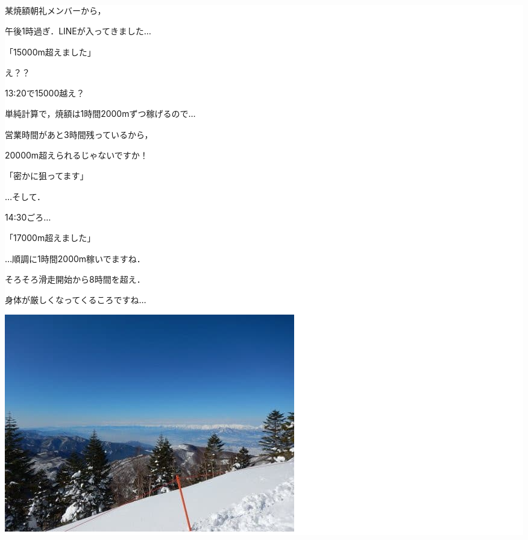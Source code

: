 某焼額朝礼メンバーから，


午後1時過ぎ．LINEが入ってきました…





「15000m超えました」





え？？


13:20で15000越え？


単純計算で，焼額は1時間2000mずつ稼げるので…


営業時間があと3時間残っているから，


20000m超えられるじゃないですか！





「密かに狙ってます」





…そして．


14:30ごろ…





「17000m超えました」





…順調に1時間2000m稼いでますね．


そろそろ滑走開始から8時間を超え．


身体が厳しくなってくるころですね…







![5bfcc5cb1837ebf9915957180b098777.jpg](images/5bfcc5cb1837ebf9915957180b098777.jpg)